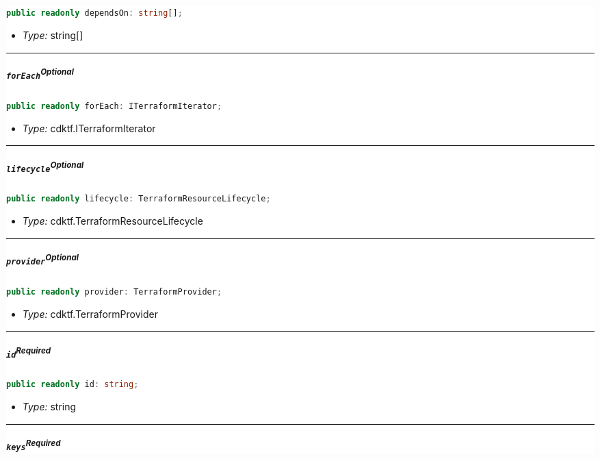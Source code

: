 ```typescript
public readonly dependsOn: string[];
```

- *Type:* string[]

---

##### `forEach`<sup>Optional</sup> <a name="forEach" id="@cdktf/provider-tfe.dataTfeRegistryGpgKeys.DataTfeRegistryGpgKeys.property.forEach"></a>

```typescript
public readonly forEach: ITerraformIterator;
```

- *Type:* cdktf.ITerraformIterator

---

##### `lifecycle`<sup>Optional</sup> <a name="lifecycle" id="@cdktf/provider-tfe.dataTfeRegistryGpgKeys.DataTfeRegistryGpgKeys.property.lifecycle"></a>

```typescript
public readonly lifecycle: TerraformResourceLifecycle;
```

- *Type:* cdktf.TerraformResourceLifecycle

---

##### `provider`<sup>Optional</sup> <a name="provider" id="@cdktf/provider-tfe.dataTfeRegistryGpgKeys.DataTfeRegistryGpgKeys.property.provider"></a>

```typescript
public readonly provider: TerraformProvider;
```

- *Type:* cdktf.TerraformProvider

---

##### `id`<sup>Required</sup> <a name="id" id="@cdktf/provider-tfe.dataTfeRegistryGpgKeys.DataTfeRegistryGpgKeys.property.id"></a>

```typescript
public readonly id: string;
```

- *Type:* string

---

##### `keys`<sup>Required</sup> <a name="keys" id="@cdktf/provider-tfe.dataTfeRegistryGpgKeys.DataTfeRegistryGpgKeys.property.keys"></a>
